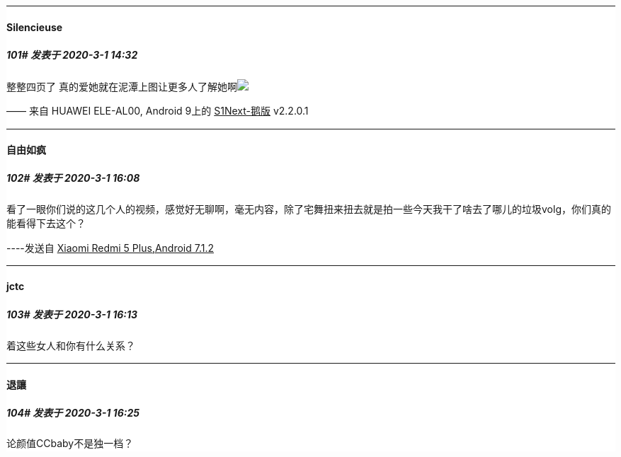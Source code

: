 


-----

####  Silencieuse  
##### 101#       发表于 2020-3-1 14:32




整整四页了 真的爱她就在泥潭上图让更多人了解她啊<img src="https://static.saraba1st.com/image/smiley/face2017/001.png" referrerpolicy="no-referrer">

—— 来自 HUAWEI ELE-AL00, Android 9上的 [S1Next-鹅版](https://github.com/ykrank/S1-Next/releases) v2.2.0.1







-----

####  自由如疯  
##### 102#       发表于 2020-3-1 16:08




看了一眼你们说的这几个人的视频，感觉好无聊啊，毫无内容，除了宅舞扭来扭去就是拍一些今天我干了啥去了哪儿的垃圾volg，你们真的能看得下去这个？


----发送自 [Xiaomi Redmi 5 Plus,Android 7.1.2](http://stage1.5j4m.com/?1.32)







-----

####  jctc  
##### 103#       发表于 2020-3-1 16:13




着这些女人和你有什么关系？







-----

####  退讓  
##### 104#       发表于 2020-3-1 16:25




论颜值CCbaby不是独一档？




